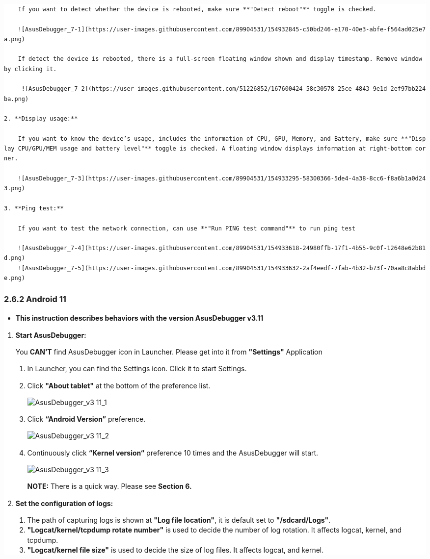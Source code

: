         If you want to detect whether the device is rebooted, make sure **"Detect reboot"** toggle is checked.

        ![AsusDebugger_7-1](https://user-images.githubusercontent.com/89904531/154932845-c50bd246-e170-40e3-abfe-f564ad025e7a.png)

        If detect the device is rebooted, there is a full-screen floating window shown and display timestamp. Remove window by clicking it.

         ![AsusDebugger_7-2](https://user-images.githubusercontent.com/51226852/167600424-58c30578-25ce-4843-9e1d-2ef97bb224ba.png)

    2. **Display usage:**

        If you want to know the device’s usage, includes the information of CPU, GPU, Memory, and Battery, make sure **"Display CPU/GPU/MEM usage and battery level"** toggle is checked. A floating window displays information at right-bottom corner. 

        ![AsusDebugger_7-3](https://user-images.githubusercontent.com/89904531/154933295-58300366-5de4-4a38-8cc6-f8a6b1a0d243.png)

    3. **Ping test:**

        If you want to test the network connection, can use **"Run PING test command"** to run ping test

        ![AsusDebugger_7-4](https://user-images.githubusercontent.com/89904531/154933618-24980ffb-17f1-4b55-9c0f-12648e62b81d.png)
        ![AsusDebugger_7-5](https://user-images.githubusercontent.com/89904531/154933632-2af4eedf-7fab-4b32-b73f-70aa8c8abbde.png)

### 2.6.2 Android 11
* **This instruction describes behaviors with the version AsusDebugger v3.11**

1. **Start AsusDebugger:**  

    You **CAN’T** find AsusDebugger icon in Launcher. Please get into it from **"Settings"** Application
    1. In Launcher, you can find the Settings icon. Click it to start Settings.
    2. Click **"About tablet"** at the bottom of the preference list.

        <img width="539" alt="AsusDebugger_v3 11_1" src="https://user-images.githubusercontent.com/89904531/155090354-e3191c90-ac41-40b7-a4da-36bca63256fb.png"/>

    3. Click **“Android Version”** preference.

        <img width="556" alt="AsusDebugger_v3 11_2" src="https://user-images.githubusercontent.com/89904531/155090406-1281b48c-cfba-4715-a9ba-5a8fd7def640.png"/>

    4. Continuously click **“Kernel version“** preference 10 times and the AsusDebugger will start.

        <img width="494" alt="AsusDebugger_v3 11_3" src="https://user-images.githubusercontent.com/89904531/155090452-13188dd6-4769-4b32-bca4-46704932f809.png"/>

        **NOTE:** There is a quick way. Please see **Section 6.**

2. **Set the configuration of logs:**

    1. The path of capturing logs is shown at **"Log file location"**, it is default set to **"/sdcard/Logs"**.
    2. **"Logcat/kernel/tcpdump rotate number"** is used to decide the number of log rotation. It affects logcat, kernel, and tcpdump. 
    3. **"Logcat/kernel file size"** is used to decide the size of log files. It affects logcat, and kernel. 
